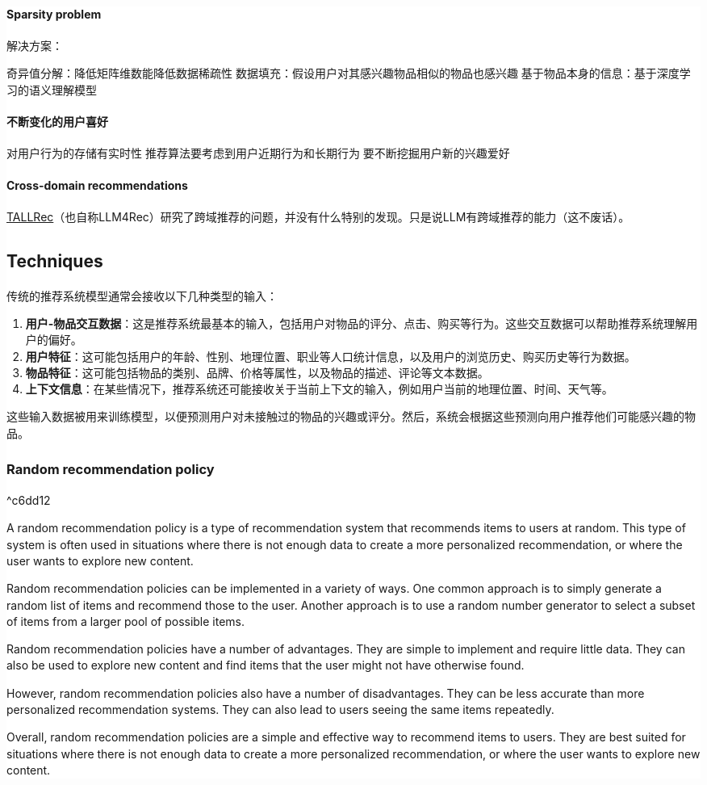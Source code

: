 



#### Sparsity problem

解决方案：

奇异值分解：降低矩阵维数能降低数据稀疏性
数据填充：假设用户对其感兴趣物品相似的物品也感兴趣
基于物品本身的信息：基于深度学习的语义理解模型


#### 不断变化的用户喜好
对用户行为的存储有实时性
推荐算法要考虑到用户近期行为和长期行为
要不断挖掘用户新的兴趣爱好

#### Cross-domain recommendations

[TALLRec](../../4.%20Artificial%20intelligence/3.%20Applications/Recommender%20system/+Papers/TALLRec.md)（也自称LLM4Rec）研究了跨域推荐的问题，并没有什么特别的发现。只是说LLM有跨域推荐的能力（这不废话）。

## Techniques


传统的推荐系统模型通常会接收以下几种类型的输入：

1. **用户-物品交互数据**：这是推荐系统最基本的输入，包括用户对物品的评分、点击、购买等行为。这些交互数据可以帮助推荐系统理解用户的偏好。
2. **用户特征**：这可能包括用户的年龄、性别、地理位置、职业等人口统计信息，以及用户的浏览历史、购买历史等行为数据。
3. **物品特征**：这可能包括物品的类别、品牌、价格等属性，以及物品的描述、评论等文本数据。
4. **上下文信息**：在某些情况下，推荐系统还可能接收关于当前上下文的输入，例如用户当前的地理位置、时间、天气等。

这些输入数据被用来训练模型，以便预测用户对未接触过的物品的兴趣或评分。然后，系统会根据这些预测向用户推荐他们可能感兴趣的物品。


### Random recommendation policy

^c6dd12

A random recommendation policy is a type of recommendation system that recommends items to users at random. This type of system is often used in situations where there is not enough data to create a more personalized recommendation, or where the user wants to explore new content.

Random recommendation policies can be implemented in a variety of ways. One common approach is to simply generate a random list of items and recommend those to the user. Another approach is to use a random number generator to select a subset of items from a larger pool of possible items.

Random recommendation policies have a number of advantages. They are simple to implement and require little data. They can also be used to explore new content and find items that the user might not have otherwise found.

However, random recommendation policies also have a number of disadvantages. They can be less accurate than more personalized recommendation systems. They can also lead to users seeing the same items repeatedly.

Overall, random recommendation policies are a simple and effective way to recommend items to users. They are best suited for situations where there is not enough data to create a more personalized recommendation, or where the user wants to explore new content.
